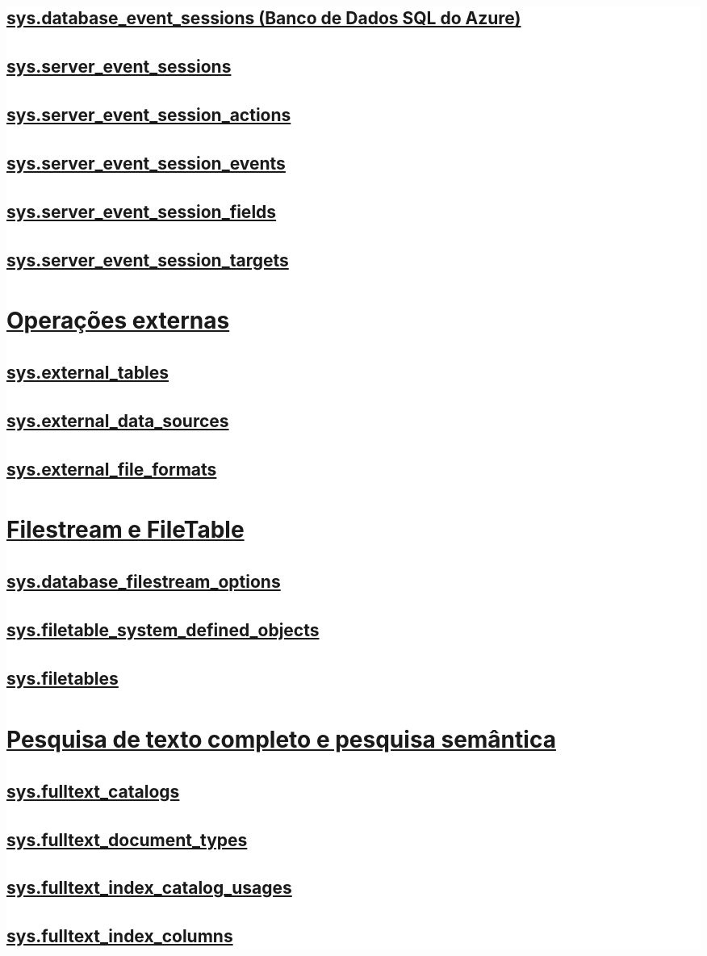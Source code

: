 ## [sys.database_event_sessions (Banco de Dados SQL do Azure)](sys-database-event-sessions-azure-sql-database.md)  
## [sys.server_event_sessions](sys-server-event-sessions-transact-sql.md)  
## [sys.server_event_session_actions](sys-server-event-session-actions-transact-sql.md)  
## [sys.server_event_session_events](sys-server-event-session-events-transact-sql.md)  
## [sys.server_event_session_fields](sys-server-event-session-fields-transact-sql.md)  
## [sys.server_event_session_targets](sys-server-event-session-targets-transact-sql.md)  

# [Operações externas](external-operations-catalog-views-transact-sql.md)  
## [sys.external_tables](sys-external-tables-transact-sql.md)  
## [sys.external_data_sources](sys-external-data-sources-transact-sql.md)  
## [sys.external_file_formats](sys-external-file-formats-transact-sql.md)  

# [Filestream e FileTable](filestream-and-filetable-catalog-views-transact-sql.md)  
## [sys.database_filestream_options](sys-database-filestream-options-transact-sql.md)  
## [sys.filetable_system_defined_objects](sys-filetable-system-defined-objects-transact-sql.md)  
## [sys.filetables](sys-filetables-transact-sql.md)  

# [Pesquisa de texto completo e pesquisa semântica](full-text-search-and-semantic-search-catalog-views-transact-sql.md)  
## [sys.fulltext_catalogs](sys-fulltext-catalogs-transact-sql.md)  
## [sys.fulltext_document_types](sys-fulltext-document-types-transact-sql.md)  
## [sys.fulltext_index_catalog_usages](sys-fulltext-index-catalog-usages-transact-sql.md)  
## [sys.fulltext_index_columns](sys-fulltext-index-columns-transact-sql.md)  